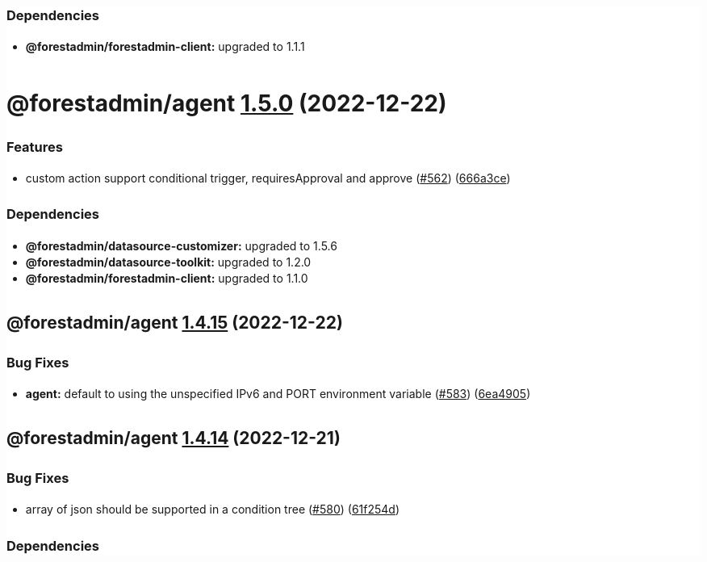 



### Dependencies

* **@forestadmin/forestadmin-client:** upgraded to 1.1.1

# @forestadmin/agent [1.5.0](https://github.com/ForestAdmin/agent-nodejs/compare/@forestadmin/agent@1.4.15...@forestadmin/agent@1.5.0) (2022-12-22)


### Features

* custom action support conditional trigger, requiresApproval and approve ([#562](https://github.com/ForestAdmin/agent-nodejs/issues/562)) ([666a3ce](https://github.com/ForestAdmin/agent-nodejs/commit/666a3ceb26ea2bb841ee3adfb567b2b554ef61cc))





### Dependencies

* **@forestadmin/datasource-customizer:** upgraded to 1.5.6
* **@forestadmin/datasource-toolkit:** upgraded to 1.2.0
* **@forestadmin/forestadmin-client:** upgraded to 1.1.0

## @forestadmin/agent [1.4.15](https://github.com/ForestAdmin/agent-nodejs/compare/@forestadmin/agent@1.4.14...@forestadmin/agent@1.4.15) (2022-12-22)


### Bug Fixes

* **agent:** default to using the unspecified IPv6 and PORT environment variable ([#583](https://github.com/ForestAdmin/agent-nodejs/issues/583)) ([6ea4905](https://github.com/ForestAdmin/agent-nodejs/commit/6ea4905538eba820fd445d812c5d7f73666521a9))

## @forestadmin/agent [1.4.14](https://github.com/ForestAdmin/agent-nodejs/compare/@forestadmin/agent@1.4.13...@forestadmin/agent@1.4.14) (2022-12-21)


### Bug Fixes

* array of json should be supported in a condition tree ([#580](https://github.com/ForestAdmin/agent-nodejs/issues/580)) ([61f254d](https://github.com/ForestAdmin/agent-nodejs/commit/61f254d96a98d8c062756fa1da456165973735f8))





### Dependencies
